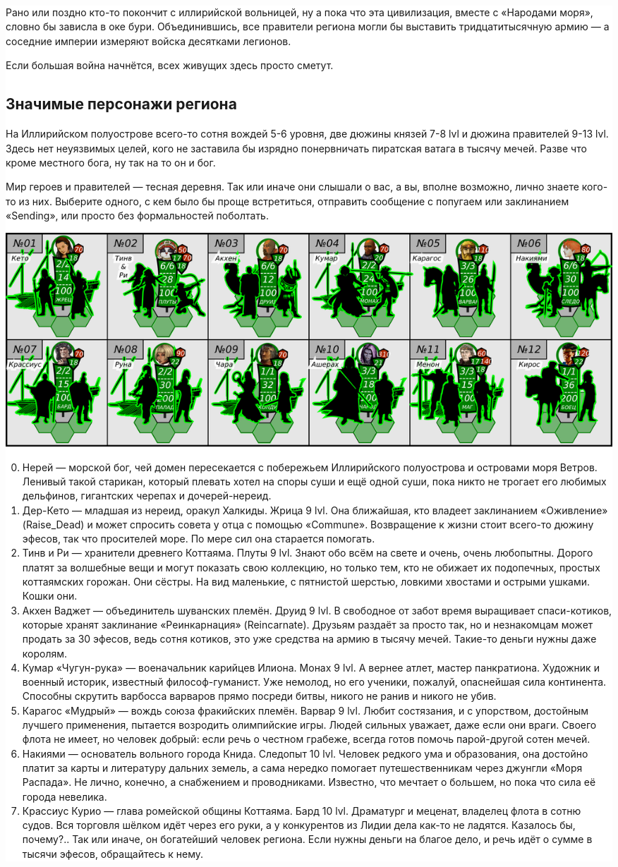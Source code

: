 Рано или поздно кто-то покончит с иллирийской вольницей, ну а пока что эта цивилизация, вместе с «Народами моря», словно бы зависла в оке бури. Объединившись, все правители региона могли бы выставить тридцатитысячную армию — а соседние империи измеряют войска десятками легионов.

Если большая война начнётся, всех живущих здесь просто сметут.

## Значимые персонажи региона

На Иллирийском полуострове всего-то сотня вождей 5-6 уровня, две дюжины князей 7-8 lvl и дюжина правителей 9-13 lvl. Здесь нет неуязвимых целей, кого не заставила бы изрядно понервничать пиратская ватага в тысячу мечей. Разве что кроме местного бога, ну так на то он и бог.  

Мир героев и правителей — тесная деревня. Так или иначе они слышали о вас, а вы, вполне возможно, лично знаете кого-то из них. Выберите одного, с кем было бы проще встретиться, отправить сообщение с попугаем или заклинанием «Sending», или просто без формальностей поболтать.  

![Картинка с правителями](/images/rulers.png)

0. Нерей — морской бог, чей домен пересекается с побережьем Иллирийского полуострова и островами моря Ветров. Ленивый такой старикан, который плевать хотел на споры суши и ещё одной суши, пока никто не трогает его любимых дельфинов, гигантских черепах и дочерей-нереид.  
1. Дер-Кето — младшая из нереид, оракул Халкиды. Жрица 9 lvl. Она ближайшая, кто владеет заклинанием «Оживление» (Raise_Dead) и может спросить совета у отца с помощью «Commune». Возвращение к жизни стоит всего-то дюжину эфесов, так что просителей море. По мере сил она старается помогать.  
2. Тинв и Ри — хранители древнего Коттаяма. Плуты 9 lvl. Знают обо всём на свете и очень, очень любопытны. Дорого платят за волшебные вещи и могут показать свою коллекцию, но только тем, кто не обижает их подопечных, простых коттаямских горожан. Они сёстры. На вид маленькие, с пятнистой шерстью, ловкими хвостами и острыми ушками. Кошки они.  
3. Акхен Ваджет — объединитель шуванских племён. Друид 9 lvl. В свободное от забот время выращивает спаси-котиков, которые хранят заклинание «Реинкарнация» (Reincarnate). Друзьям раздаёт за просто так, но и незнакомцам может продать за 30 эфесов, ведь сотня котиков, это уже средства на армию в тысячу мечей. Такие-то деньги нужны даже королям.  
4. Кумар «Чугун-рука» — военачальник карийцев Илиона. Монах 9 lvl. А вернее атлет, мастер панкратиона. Художник и военный историк, известный философ-гуманист. Уже немолод, но его ученики, пожалуй, опаснейшая сила континента. Способны скрутить варбосса варваров прямо посреди битвы, никого не ранив и никого не убив.  
5. Карагос «Мудрый» — вождь союза фракийских племён. Варвар 9 lvl. Любит состязания, и с упорством, достойным лучшего применения, пытается возродить олимпийские игры. Людей сильных уважает, даже если они враги. Своего флота не имеет, но человек добрый: если речь о честном грабеже, всегда готов помочь парой-другой сотен мечей.  
6. Накиями — основатель вольного города Книда. Следопыт 10 lvl. Человек редкого ума и образования, она достойно платит за карты и литературу дальних земель, а сама нередко помогает путешественникам через джунгли «Моря Распада». Не лично, конечно, а снабжением и проводниками. Известно, что мечтает о большем, но пока что сила её города невелика.  
7. Крассиус Курио — глава ромейской общины Коттаяма. Бард 10 lvl. Драматург и меценат, владелец флота в сотню судов. Вся торговля шёлком идёт через его руки, а у конкурентов из Лидии дела как-то не ладятся. Казалось бы, почему?.. Так или иначе, он богатейший человек региона. Если нужны деньги на благое дело, и речь идёт о сумме в тысячи эфесов, обращайтесь к нему.  